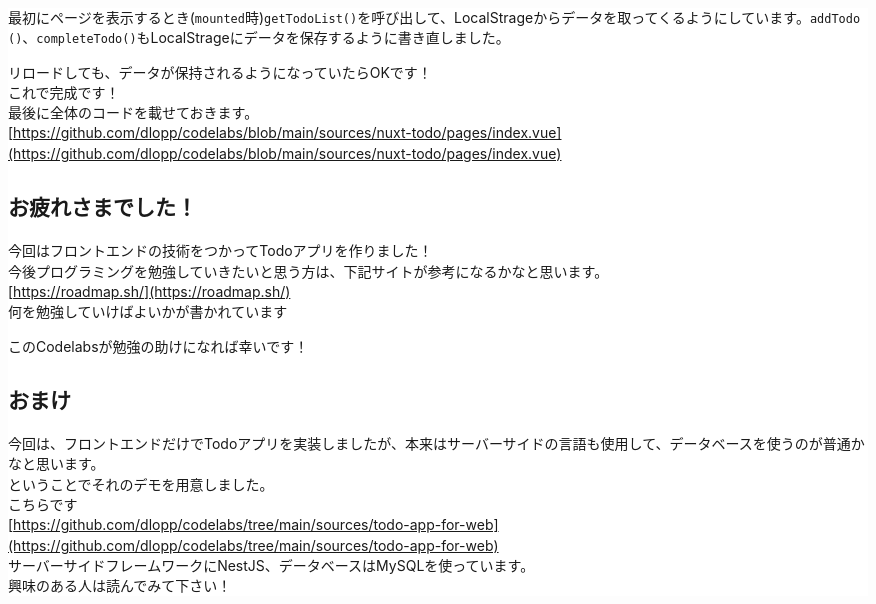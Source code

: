 最初にページを表示するとき(`mounted`時)`getTodoList()`を呼び出して、LocalStrageからデータを取ってくるようにしています。`addTodo()`、`completeTodo()`もLocalStrageにデータを保存するように書き直しました。  

リロードしても、データが保持されるようになっていたらOKです！  
これで完成です！  
最後に全体のコードを載せておきます。  
[https://github.com/dlopp/codelabs/blob/main/sources/nuxt-todo/pages/index.vue](https://github.com/dlopp/codelabs/blob/main/sources/nuxt-todo/pages/index.vue)

## お疲れさまでした！
今回はフロントエンドの技術をつかってTodoアプリを作りました！  
今後プログラミングを勉強していきたいと思う方は、下記サイトが参考になるかなと思います。  
[https://roadmap.sh/](https://roadmap.sh/)  
何を勉強していけばよいかが書かれています  

このCodelabsが勉強の助けになれば幸いです！  

## おまけ
今回は、フロントエンドだけでTodoアプリを実装しましたが、本来はサーバーサイドの言語も使用して、データベースを使うのが普通かなと思います。  
ということでそれのデモを用意しました。  
こちらです  
[https://github.com/dlopp/codelabs/tree/main/sources/todo-app-for-web](https://github.com/dlopp/codelabs/tree/main/sources/todo-app-for-web)  
サーバーサイドフレームワークにNestJS、データベースはMySQLを使っています。  
興味のある人は読んでみて下さい！  